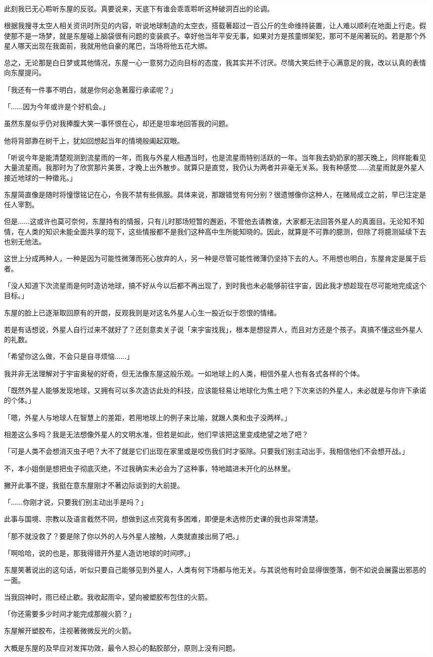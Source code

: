 此刻我已无心聆听东屋的反驳。真要说来，天底下有谁会乖乖聆听这种破洞百出的论调。

根据我搜寻太空人相关资讯时所见的内容，听说地球制造的太空衣，搭载著超过一百公斤的生命维持装置，让人难以顺利在地面上行走。假使那不是一场梦，就是东屋碰上脑袋很有问题的变装疯子。幸好他当年平安无事，如果对方是孩童绑架犯，那可不是闹著玩的。若是那个外星人哪天出现在我面前，我就用他自豪的尾巴，当场将他五花大绑。

总之，无论那是白日梦或其他情况，东屋一心一意努力迈向目标的态度，我其实并不讨厌。尽情大笑后终于心满意足的我，改以认真的表情向东屋提问。

「我还有一件事不明白，就是你何必急著履行承诺呢？」

「……因为今年或许是个好机会。」

虽然东屋似乎仍对我捧腹大笑一事怀恨在心，却还是坦率地回答我的问题。

他将背部靠在树干上，犹如回想起当年的情境般阖起双眼。

「听说今年是能清楚观测到流星雨的一年，而我与外星人相遇当时，也是流星雨特别活跃的一年。当年我去奶奶家的那天晚上，同样能看见大量流星雨。我那时为了欣赏那片美景，才晚上出外散步。就算只是直觉，我仍认为两者并非毫无关系。我有种感觉……流星雨就是外星人接近地球的一种徵兆。」

东屋简直像是随时将憧憬铭记在心，令我不禁有些佩服。具体来说，那跟错觉有何分别？很遗憾像你这种人，在赌局成立之前，早已注定是任人宰割。

但是……这或许也莫可奈何，东屋持有的情报，只有儿时那场短暂的邂逅，不管他去请教谁，大家都无法回答外星人的真面目。无论知不知情，在人类的知识未能全面共享的现下，这些情报都不是我们这种高中生所能知晓的。因此，就算是不可靠的臆测，但除了将臆测延续下去也别无他法。

这世上分成两种人，一种是因为可能性微薄而死心放弃的人，另一种是尽管可能性微薄仍坚持下去的人。不用想也明白，东屋肯定是属于后者。

「没人知道下次流星雨是何时造访地球，搞不好从今以后都不再出现了，到时我也未必能够前往宇宙，因此我才想趁现在尽可能地完成这个目标。」

东屋的脸上已逐渐取回原有的开朗，反观我则是对这名外星人心生一股近似于怨恨的情绪。

若是有话想说，外星人自行过来不就好了？还刻意卖关子说「来宇宙找我」，根本是想捉弄人，而且对方还是个孩子。真搞不懂这些外星人的礼数。

「希望你这么做，不会只是自寻烦恼……」

我并非无法理解对于宇宙奥秘的好奇，但无法像东屋这般乐观。一如地球上的人类，相信外星人也有各式各样的个体。

「既然外星人能够发现地球，又拥有可以多次造访此处的科技，应该能轻易让地球化为焦土吧？下次来访的外星人，未必就是与你许下承诺的个体。」

「嗯，外星人与地球人在智慧上的差距，若用地球上的例子来比喻，就跟人类和虫子没两样。」

相差这么多吗？我是无法想像外星人的文明水准，但若是如此，他们早该把这里变成绝望之地了吧？

「可是人类不会想消灭虫子吧？大不了就是它们出现在家里或是咬伤我们时才驱除。只要我们别主动出手，我相信他们不会想开战。」

不，本小姐倒是想把虫子彻底灭绝，不过我确实未必会为了这种事，特地踏进未开化的丛林里。

撇开此事不提，我挺在意东屋刚才不著边际谈到的大前提。

「……你刚才说，只要我们别主动出手是吗？」

此事与国境、宗教以及语言截然不同，想做到这点究竟有多困难，即便是未选修历史课的我也非常清楚。

「那不就没救了？要是除了你以外的人与外星人接触，人类就直接出局了吧。」

「啊哈哈，说的也是，那我得错开外星人造访地球的时间啰。」

东屋笑著说出的这句话，听似只要自己能够见到外星人，人类有何下场都与他无关。与其说他有时会显得很堕落，倒不如说会展露出邪恶的一面。

当我回神时，雨已经止歇。我收起雨伞，望向被塑胶布包住的火箭。

「你还需要多少时间才能完成那艘火箭？」

东屋解开塑胶布，注视著微微反光的火箭。

大概是东屋的及早应对发挥功效，最令人担心的黏胶部分，原则上没有问题。
